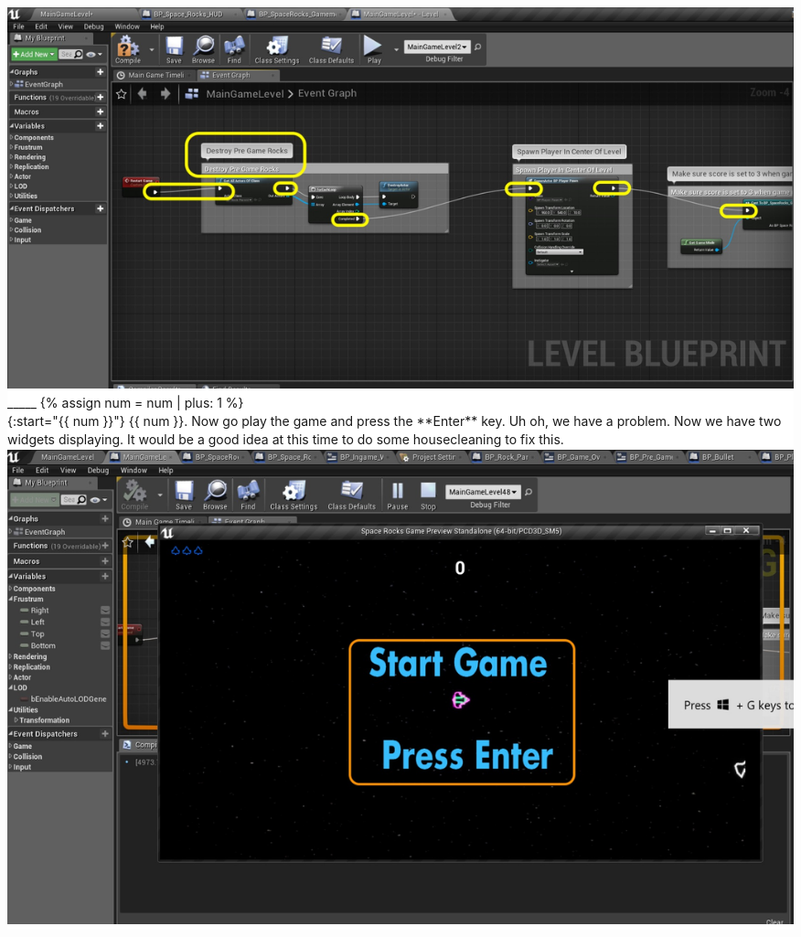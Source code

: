 <img src="images/ReconnectExecutionPinsRockDestroyer.jpg"  class= "img-fluid"  alt="Create new sprite with button">  
</div>
</div>
_____ 
{% assign num = num | plus: 1 %}
<div class = "row">
<div class="col-12 col-lg-4 col align-self-center">
<div markdown = "1">
{:start="{{ num }}"}
{{ num }}. Now go play the game and press the **Enter** key.  Uh oh, we have a problem.  Now we have two widgets displaying.  It would be a good idea at this time to do some housecleaning to fix this.  
</div>
</div>
<div class="col-12 col-lg-8">
<img src="images/AddsWidgetToView.jpg"  class= "img-fluid"  alt="Create new sprite with button">  